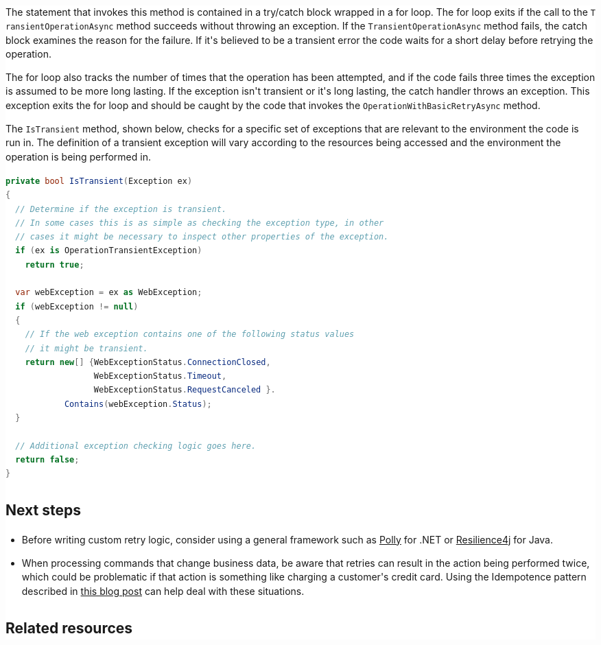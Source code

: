The statement that invokes this method is contained in a try/catch block wrapped in a for loop. The for loop exits if the call to the `TransientOperationAsync` method succeeds without throwing an exception. If the `TransientOperationAsync` method fails, the catch block examines the reason for the failure. If it's believed to be a transient error the code waits for a short delay before retrying the operation.

The for loop also tracks the number of times that the operation has been attempted, and if the code fails three times the exception is assumed to be more long lasting. If the exception isn't transient or it's long lasting, the catch handler throws an exception. This exception exits the for loop and should be caught by the code that invokes the `OperationWithBasicRetryAsync` method.

The `IsTransient` method, shown below, checks for a specific set of exceptions that are relevant to the environment the code is run in. The definition of a transient exception will vary according to the resources being accessed and the environment the operation is being performed in.

```csharp
private bool IsTransient(Exception ex)
{
  // Determine if the exception is transient.
  // In some cases this is as simple as checking the exception type, in other
  // cases it might be necessary to inspect other properties of the exception.
  if (ex is OperationTransientException)
    return true;

  var webException = ex as WebException;
  if (webException != null)
  {
    // If the web exception contains one of the following status values
    // it might be transient.
    return new[] {WebExceptionStatus.ConnectionClosed,
                  WebExceptionStatus.Timeout,
                  WebExceptionStatus.RequestCanceled }.
            Contains(webException.Status);
  }

  // Additional exception checking logic goes here.
  return false;
}
```

## Next steps

- Before writing custom retry logic, consider using a general framework such as [Polly](https://github.com/App-vNext/Polly) for .NET or [Resilience4j](https://github.com/resilience4j/resilience4j) for Java.

- When processing commands that change business data, be aware that retries can result in the action being performed twice, which could be problematic if that action is something like charging a customer's credit card. Using the Idempotence pattern described in [this blog post](https://particular.net/blog/what-does-idempotent-mean) can help deal with these situations.

## Related resources
